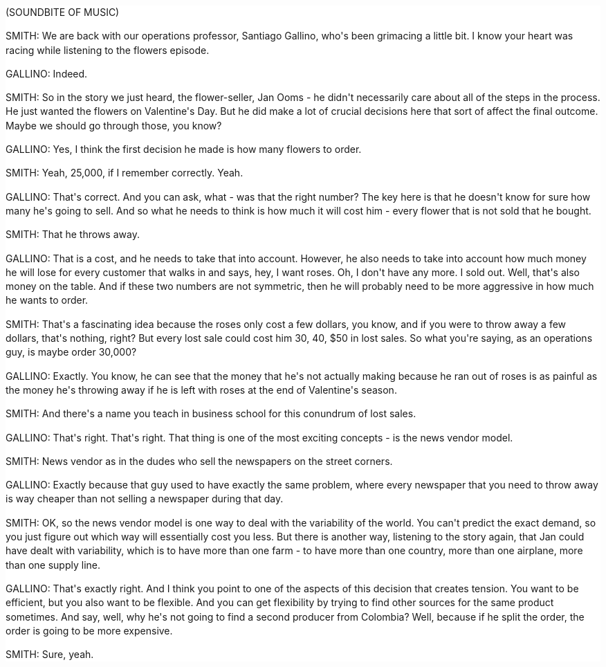 (SOUNDBITE OF MUSIC)

SMITH: We are back with our operations professor, Santiago Gallino, who's been grimacing a little bit. I know your heart was racing while listening to the flowers episode.

GALLINO: Indeed.

SMITH: So in the story we just heard, the flower-seller, Jan Ooms - he didn't necessarily care about all of the steps in the process. He just wanted the flowers on Valentine's Day. But he did make a lot of crucial decisions here that sort of affect the final outcome. Maybe we should go through those, you know?

GALLINO: Yes, I think the first decision he made is how many flowers to order.

SMITH: Yeah, 25,000, if I remember correctly. Yeah.

GALLINO: That's correct. And you can ask, what - was that the right number? The key here is that he doesn't know for sure how many he's going to sell. And so what he needs to think is how much it will cost him - every flower that is not sold that he bought.

SMITH: That he throws away.

GALLINO: That is a cost, and he needs to take that into account. However, he also needs to take into account how much money he will lose for every customer that walks in and says, hey, I want roses. Oh, I don't have any more. I sold out. Well, that's also money on the table. And if these two numbers are not symmetric, then he will probably need to be more aggressive in how much he wants to order.

SMITH: That's a fascinating idea because the roses only cost a few dollars, you know, and if you were to throw away a few dollars, that's nothing, right? But every lost sale could cost him 30, 40, $50 in lost sales. So what you're saying, as an operations guy, is maybe order 30,000?

GALLINO: Exactly. You know, he can see that the money that he's not actually making because he ran out of roses is as painful as the money he's throwing away if he is left with roses at the end of Valentine's season.

SMITH: And there's a name you teach in business school for this conundrum of lost sales.

GALLINO: That's right. That's right. That thing is one of the most exciting concepts - is the news vendor model.

SMITH: News vendor as in the dudes who sell the newspapers on the street corners.

GALLINO: Exactly because that guy used to have exactly the same problem, where every newspaper that you need to throw away is way cheaper than not selling a newspaper during that day.

SMITH: OK, so the news vendor model is one way to deal with the variability of the world. You can't predict the exact demand, so you just figure out which way will essentially cost you less. But there is another way, listening to the story again, that Jan could have dealt with variability, which is to have more than one farm - to have more than one country, more than one airplane, more than one supply line.

GALLINO: That's exactly right. And I think you point to one of the aspects of this decision that creates tension. You want to be efficient, but you also want to be flexible. And you can get flexibility by trying to find other sources for the same product sometimes. And say, well, why he's not going to find a second producer from Colombia? Well, because if he split the order, the order is going to be more expensive.

SMITH: Sure, yeah.
